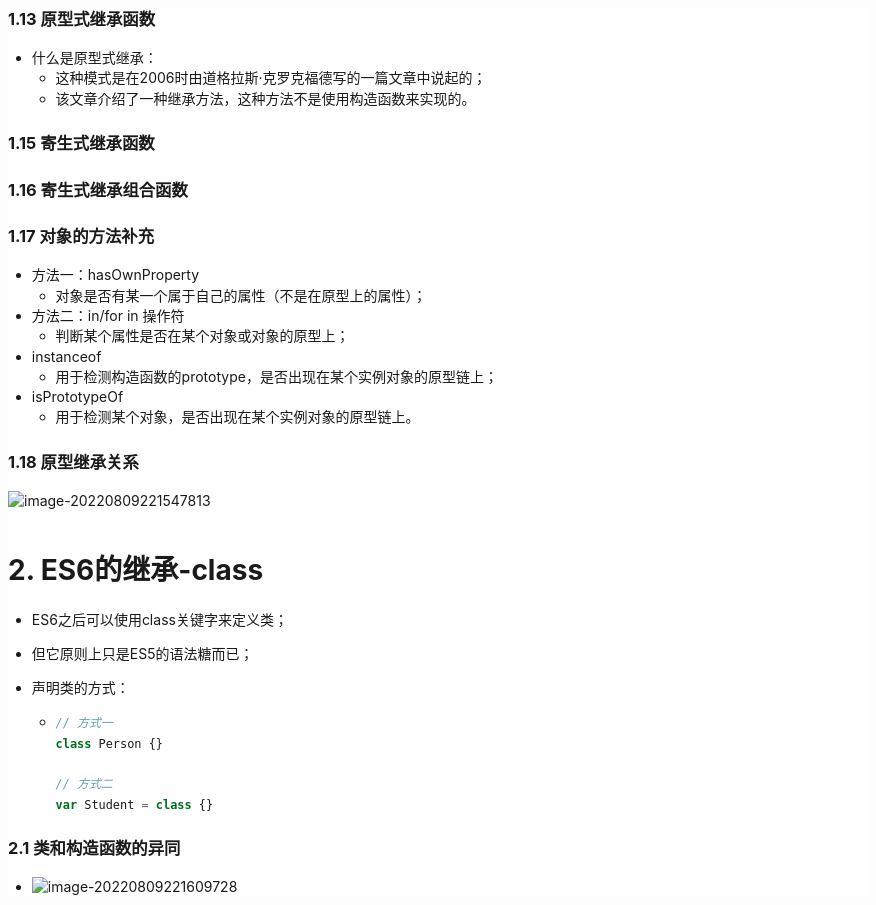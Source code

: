 ### 1.13 原型式继承函数

- 什么是原型式继承：
  - 这种模式是在2006时由道格拉斯·克罗克福德写的一篇文章中说起的；
  - 该文章介绍了一种继承方法，这种方法不是使用构造函数来实现的。





### 1.15 寄生式继承函数



### 1.16 寄生式继承组合函数



### 1.17 对象的方法补充

- 方法一：hasOwnProperty
  - 对象是否有某一个属于自己的属性（不是在原型上的属性）；
- 方法二：in/for in 操作符
  - 判断某个属性是否在某个对象或对象的原型上；
- instanceof
  - 用于检测构造函数的prototype，是否出现在某个实例对象的原型链上；
- isPrototypeOf
  - 用于检测某个对象，是否出现在某个实例对象的原型链上。

### 1.18 原型继承关系

![image-20220809221547813](https://raw.githubusercontent.com/ICE-XIAOWU/picxImg/master/img/202208092215837.png)



# 2. ES6的继承-class

- ES6之后可以使用class关键字来定义类；

- 但它原则上只是ES5的语法糖而已；

- 声明类的方式：

  - ```js
    // 方式一
    class Person {}
    
    // 方式二
    var Student = class {}
    ```

### 2.1 类和构造函数的异同

- ![image-20220809221609728](https://raw.githubusercontent.com/ICE-XIAOWU/picxImg/master/img/202208092216751.png)
